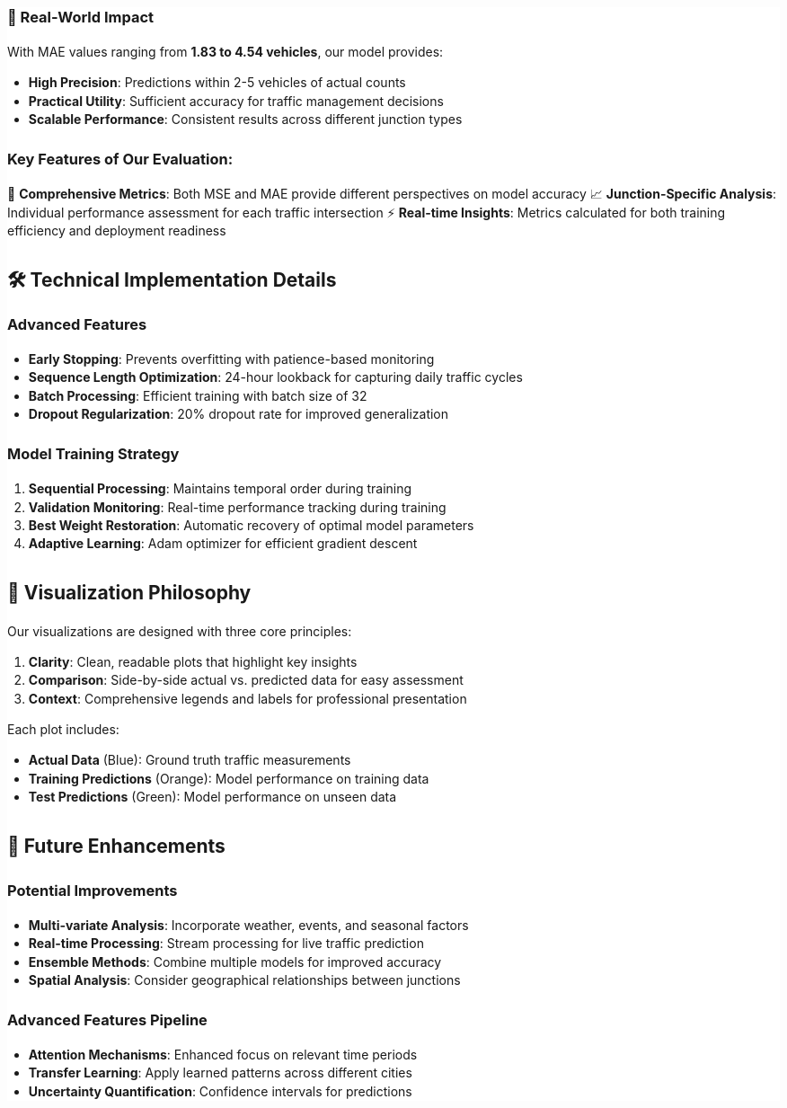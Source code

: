 ### 🚀 Real-World Impact

With MAE values ranging from **1.83 to 4.54 vehicles**, our model provides:
- **High Precision**: Predictions within 2-5 vehicles of actual counts
- **Practical Utility**: Sufficient accuracy for traffic management decisions
- **Scalable Performance**: Consistent results across different junction types

### Key Features of Our Evaluation:

🎯 **Comprehensive Metrics**: Both MSE and MAE provide different perspectives on model accuracy
📈 **Junction-Specific Analysis**: Individual performance assessment for each traffic intersection
⚡ **Real-time Insights**: Metrics calculated for both training efficiency and deployment readiness

## 🛠️ Technical Implementation Details

### Advanced Features

- **Early Stopping**: Prevents overfitting with patience-based monitoring
- **Sequence Length Optimization**: 24-hour lookback for capturing daily traffic cycles
- **Batch Processing**: Efficient training with batch size of 32
- **Dropout Regularization**: 20% dropout rate for improved generalization

### Model Training Strategy

1. **Sequential Processing**: Maintains temporal order during training
2. **Validation Monitoring**: Real-time performance tracking during training
3. **Best Weight Restoration**: Automatic recovery of optimal model parameters
4. **Adaptive Learning**: Adam optimizer for efficient gradient descent

## 🎨 Visualization Philosophy

Our visualizations are designed with three core principles:

1. **Clarity**: Clean, readable plots that highlight key insights
2. **Comparison**: Side-by-side actual vs. predicted data for easy assessment
3. **Context**: Comprehensive legends and labels for professional presentation

Each plot includes:
- **Actual Data** (Blue): Ground truth traffic measurements
- **Training Predictions** (Orange): Model performance on training data
- **Test Predictions** (Green): Model performance on unseen data

## 🔮 Future Enhancements

### Potential Improvements
- **Multi-variate Analysis**: Incorporate weather, events, and seasonal factors
- **Real-time Processing**: Stream processing for live traffic prediction
- **Ensemble Methods**: Combine multiple models for improved accuracy
- **Spatial Analysis**: Consider geographical relationships between junctions

### Advanced Features Pipeline
- **Attention Mechanisms**: Enhanced focus on relevant time periods
- **Transfer Learning**: Apply learned patterns across different cities
- **Uncertainty Quantification**: Confidence intervals for predictions
